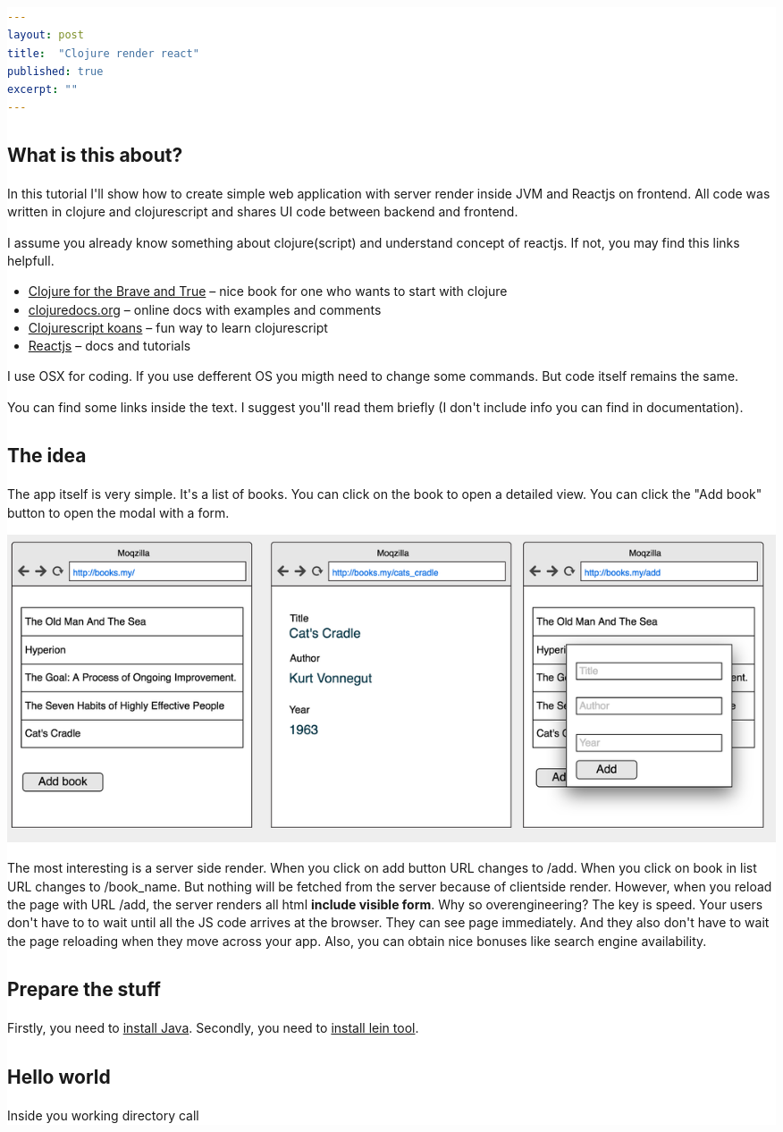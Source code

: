 ```yaml
---
layout: post
title:  "Clojure render react"
published: true
excerpt: ""
---
```


## What is this about?
In this tutorial I'll show how to create simple web application with server render inside JVM and Reactjs on frontend. All code was written in clojure and clojurescript and shares UI code between backend and frontend.

I assume you already know something about clojure(script) and understand concept of reactjs. If not,  you may find this links helpfull.

* [Clojure for the Brave and True](http://www.braveclojure.com/) – nice book for one who wants to start with clojure
* [clojuredocs.org](http://clojuredocs.org/) – online docs with examples and comments
* [Clojurescript koans](http://clojurescriptkoans.com/) – fun way to learn clojurescript
* [Reactjs](https://facebook.github.io/react/) – docs and tutorials

I use OSX for coding. If you use defferent OS you migth need to change some commands. But code itself remains the same.

You can find some links inside the text. I suggest you'll read them briefly (I don't include info you can find in documentation).

## The idea
The app itself is very simple. It's a list of books. You can click on the book to open a detailed view. You can click the "Add book" button to open the modal with a form.

![App][app]

The most interesting is a server side render. When you click on add button URL changes to /add. When you click on book in list URL changes to /book_name. But nothing will be fetched from the server because of clientside render. However, when you reload the page with URL /add, the server renders all html **include visible form**. Why so overengineering? The key is speed. Your users don't have to to wait until all the JS code arrives at the browser. They can see page immediately. And they also don't have to wait the page reloading when they move across your app. Also, you can obtain nice bonuses like search engine availability.

## Prepare the stuff
Firstly, you need to [install Java](http://www.oracle.com/technetwork/java/javase/downloads/index.html).
Secondly, you need to [install lein tool](http://leiningen.org/). 

## Hello world
Inside you working directory call


[app]: /assets/img/clojure-react-render/app.png "App"
[hello_clojure]: /assets/img/clojure-react-render/hello-clojure.png "Hello clojure"
[hello_http]: /assets/img/clojure-react-render/hello-http.png "Hello http"